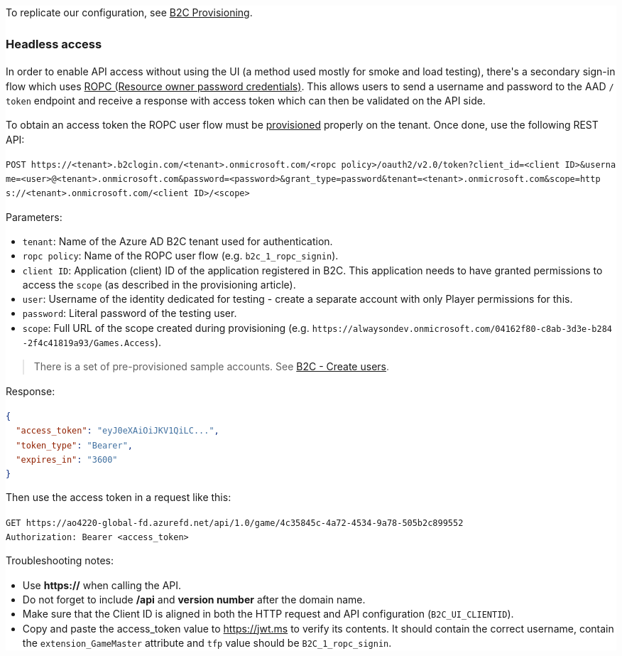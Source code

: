 To replicate our configuration, see [B2C Provisioning](./Security-B2C-Provisioning.md).

### Headless access

In order to enable API access without using the UI (a method used mostly for smoke and load testing), there's a secondary sign-in flow which uses [ROPC (Resource owner password credentials)](https://docs.microsoft.com/azure/active-directory-b2c/add-ropc-policy?tabs=app-reg-ga&pivots=b2c-user-flow). This allows users to send a username and password to the AAD `/token` endpoint and receive a response with access token which can then be validated on the API side.

To obtain an access token the ROPC user flow must be [provisioned](./Security-B2C-Provisioning.md#Create-ROPC-user-flow) properly on the tenant. Once done, use the following REST API:

```HTTP
POST https://<tenant>.b2clogin.com/<tenant>.onmicrosoft.com/<ropc policy>/oauth2/v2.0/token?client_id=<client ID>&username=<user>@<tenant>.onmicrosoft.com&password=<password>&grant_type=password&tenant=<tenant>.onmicrosoft.com&scope=https://<tenant>.onmicrosoft.com/<client ID>/<scope>
```

Parameters:

- `tenant`: Name of the Azure AD B2C tenant used for authentication.
- `ropc policy`: Name of the ROPC user flow (e.g. `b2c_1_ropc_signin`).
- `client ID`: Application (client) ID of the application registered in B2C. This application needs to have granted permissions to access the `scope` (as described in the provisioning article).
- `user`: Username of the identity dedicated for testing - create a separate account with only Player permissions for this.
- `password`: Literal password of the testing user.
- `scope`: Full URL of the scope created during provisioning (e.g. `https://alwaysondev.onmicrosoft.com/04162f80-c8ab-3d3e-b284-2f4c41819a93/Games.Access`).

> There is a set of pre-provisioned sample accounts. See [B2C - Create users](./Security-B2C-Provisioning.md#Create-Users).

Response:

```json
{
  "access_token": "eyJ0eXAiOiJKV1QiLC...",
  "token_type": "Bearer",
  "expires_in": "3600"
}
```

Then use the access token in a request like this:

```http
GET https://ao4220-global-fd.azurefd.net/api/1.0/game/4c35845c-4a72-4534-9a78-505b2c899552
Authorization: Bearer <access_token>
```

Troubleshooting notes:

- Use **https://** when calling the API.
- Do not forget to include **/api** and **version number** after the domain name.
- Make sure that the Client ID is aligned in both the HTTP request and API configuration (`B2C_UI_CLIENTID`).
- Copy and paste the access_token value to https://jwt.ms to verify its contents. It should contain the correct username, contain the `extension_GameMaster` attribute and `tfp` value should be `B2C_1_ropc_signin`.
